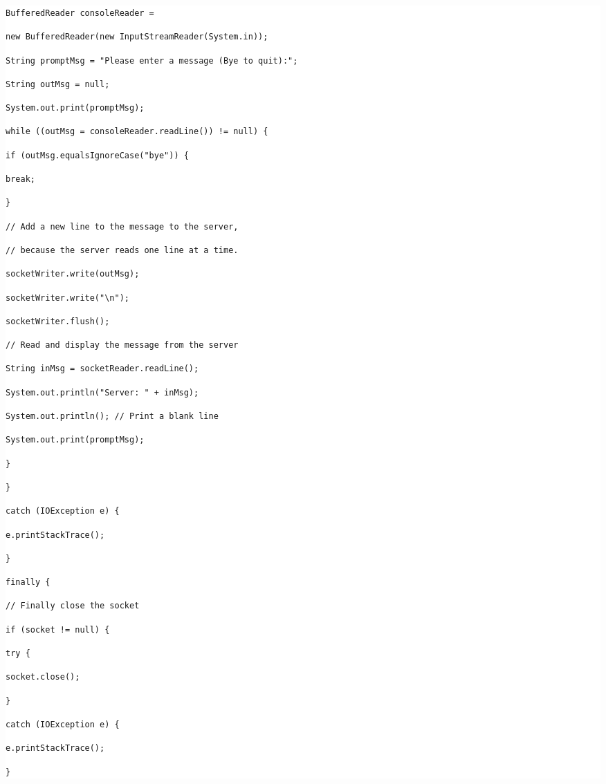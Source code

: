 `BufferedReader consoleReader =`

`new BufferedReader(new InputStreamReader(System.in));`

`String promptMsg = "Please enter a message (Bye to quit):";`

`String outMsg = null;`

`System.out.print(promptMsg);`

`while ((outMsg = consoleReader.readLine()) != null) {`

`if (outMsg.equalsIgnoreCase("bye")) {`

`break;`

`}`

`// Add a new line to the message to the server,`

`// because the server reads one line at a time.`

`socketWriter.write(outMsg);`

`socketWriter.write("\n");`

`socketWriter.flush();`

`// Read and display the message from the server`

`String inMsg = socketReader.readLine();`

`System.out.println("Server: " + inMsg);`

`System.out.println(); // Print a blank line`

`System.out.print(promptMsg);`

`}`

`}`

`catch (IOException e) {`

`e.printStackTrace();`

`}`

`finally {`

`// Finally close the socket`

`if (socket != null) {`

`try {`

`socket.close();`

`}`

`catch (IOException e) {`

`e.printStackTrace();`

`}`
